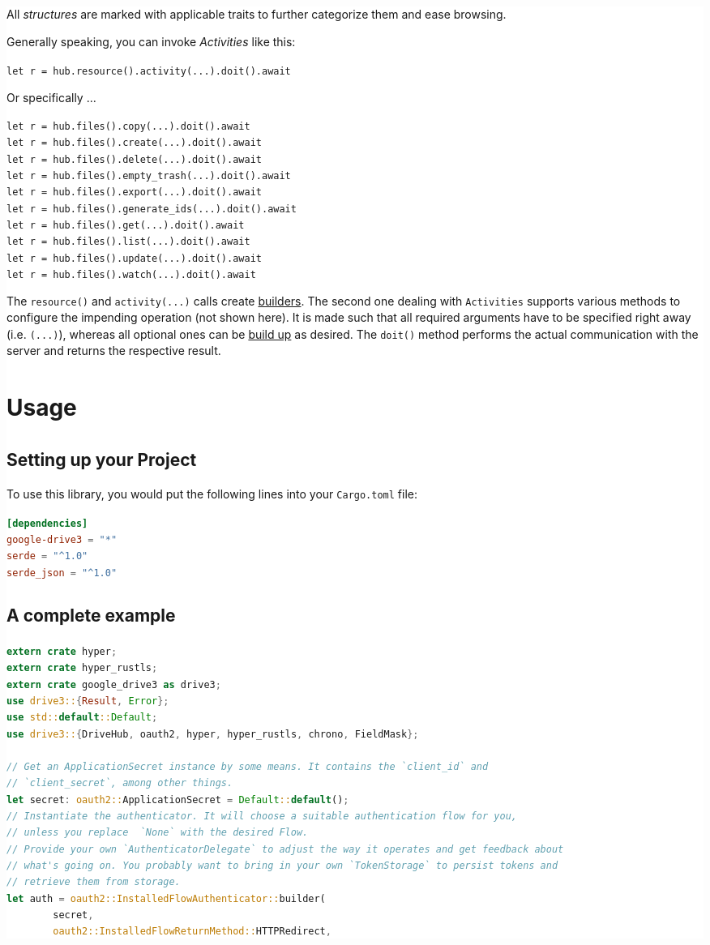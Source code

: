 All *structures* are marked with applicable traits to further categorize them and ease browsing.

Generally speaking, you can invoke *Activities* like this:

```Rust,ignore
let r = hub.resource().activity(...).doit().await
```

Or specifically ...

```ignore
let r = hub.files().copy(...).doit().await
let r = hub.files().create(...).doit().await
let r = hub.files().delete(...).doit().await
let r = hub.files().empty_trash(...).doit().await
let r = hub.files().export(...).doit().await
let r = hub.files().generate_ids(...).doit().await
let r = hub.files().get(...).doit().await
let r = hub.files().list(...).doit().await
let r = hub.files().update(...).doit().await
let r = hub.files().watch(...).doit().await
```

The `resource()` and `activity(...)` calls create [builders][builder-pattern]. The second one dealing with `Activities` 
supports various methods to configure the impending operation (not shown here). It is made such that all required arguments have to be 
specified right away (i.e. `(...)`), whereas all optional ones can be [build up][builder-pattern] as desired.
The `doit()` method performs the actual communication with the server and returns the respective result.

# Usage

## Setting up your Project

To use this library, you would put the following lines into your `Cargo.toml` file:

```toml
[dependencies]
google-drive3 = "*"
serde = "^1.0"
serde_json = "^1.0"
```

## A complete example

```Rust
extern crate hyper;
extern crate hyper_rustls;
extern crate google_drive3 as drive3;
use drive3::{Result, Error};
use std::default::Default;
use drive3::{DriveHub, oauth2, hyper, hyper_rustls, chrono, FieldMask};

// Get an ApplicationSecret instance by some means. It contains the `client_id` and 
// `client_secret`, among other things.
let secret: oauth2::ApplicationSecret = Default::default();
// Instantiate the authenticator. It will choose a suitable authentication flow for you, 
// unless you replace  `None` with the desired Flow.
// Provide your own `AuthenticatorDelegate` to adjust the way it operates and get feedback about 
// what's going on. You probably want to bring in your own `TokenStorage` to persist tokens and
// retrieve them from storage.
let auth = oauth2::InstalledFlowAuthenticator::builder(
        secret,
        oauth2::InstalledFlowReturnMethod::HTTPRedirect,
```

[wiki-pod]: http://en.wikipedia.org/wiki/Plain_old_data_structure
[builder-pattern]: http://en.wikipedia.org/wiki/Builder_pattern
[google-go-api]: https://github.com/google/google-api-go-client
[repo-license]: https://github.com/Byron/google-apis-rsblob/main/LICENSE.md